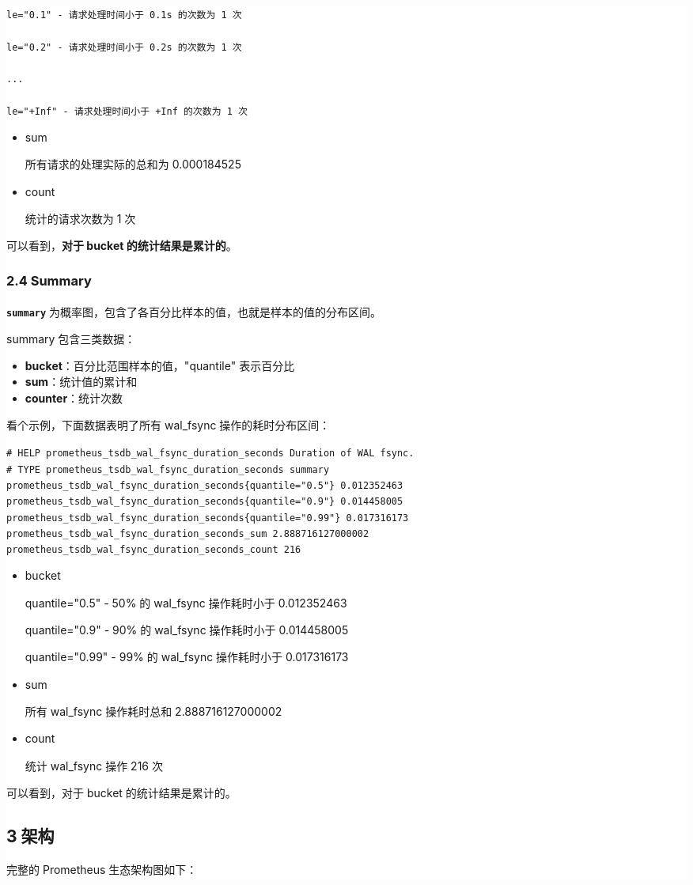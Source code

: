     le="0.1" - 请求处理时间小于 0.1s 的次数为 1 次

    le="0.2" - 请求处理时间小于 0.2s 的次数为 1 次

    ...

    le="+Inf" - 请求处理时间小于 +Inf 的次数为 1 次

* sum

    所有请求的处理实际的总和为 0.000184525

* count

    统计的请求次数为 1 次

可以看到，**对于 bucket 的统计结果是累计的**。

### 2.4 Summary

**`summary`** 为概率图，包含了各百分比样本的值，也就是样本的值的分布区间。

summary 包含三类数据：
* **bucket**：百分比范围样本的值，"quantile" 表示百分比
* **sum**：统计值的累计和
* **counter**：统计次数

看个示例，下面数据表明了所有 wal_fsync 操作的耗时分布区间：

```promql
# HELP prometheus_tsdb_wal_fsync_duration_seconds Duration of WAL fsync.
# TYPE prometheus_tsdb_wal_fsync_duration_seconds summary
prometheus_tsdb_wal_fsync_duration_seconds{quantile="0.5"} 0.012352463
prometheus_tsdb_wal_fsync_duration_seconds{quantile="0.9"} 0.014458005
prometheus_tsdb_wal_fsync_duration_seconds{quantile="0.99"} 0.017316173
prometheus_tsdb_wal_fsync_duration_seconds_sum 2.888716127000002
prometheus_tsdb_wal_fsync_duration_seconds_count 216
```
* bucket

    quantile="0.5" - 50% 的 wal_fsync 操作耗时小于 0.012352463

    quantile="0.9" - 90% 的 wal_fsync 操作耗时小于 0.014458005

    quantile="0.99" - 99% 的 wal_fsync 操作耗时小于 0.017316173

* sum

    所有 wal_fsync 操作耗时总和 2.888716127000002

* count

    统计 wal_fsync 操作 216 次

可以看到，对于 bucket 的统计结果是累计的。

## 3 架构

完整的 Prometheus 生态架构图如下：
